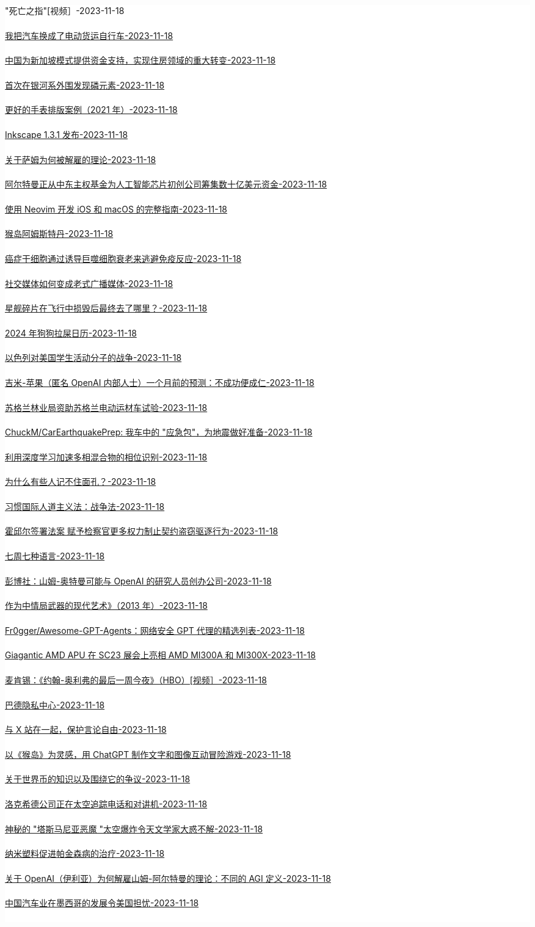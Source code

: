 "死亡之指"[视频］-2023-11-18</a><br/><br/><a target=_blank rel=nofollow href="https://thenextweb.com/news/swapped-my-car-for-electric-cargo-bike" >我把汽车换成了电动货运自行车-2023-11-18</a><br/><br/><a target=_blank rel=nofollow href="https://www.bloomberg.com/news/articles/2023-11-17/china-puts-money-behind-singapore-model-in-major-housing-shift" >中国为新加坡模式提供资金支持，实现住房领域的重大转变-2023-11-18</a><br/><br/><a target=_blank rel=nofollow href="https://phys.org/news/2023-11-phosphorous-outskirts-milky.html" >首次在银河系外围发现磷元素-2023-11-18</a><br/><br/><a target=_blank rel=nofollow href="https://www.hodinkee.com/articles/the-case-for-better-watch-typography" >更好的手表排版案例（2021 年）-2023-11-18</a><br/><br/><a target=_blank rel=nofollow href="https://inkscape.org/news/2023/11/18/big-small-release-inkscape-131-is-out/" >Inkscape 1.3.1 发布-2023-11-18</a><br/><br/><a target=_blank rel=nofollow href="https://www.plainsite.org/posts/aaron/r8huu7s/" >关于萨姆为何被解雇的理论-2023-11-18</a><br/><br/><a target=_blank rel=nofollow href="https://twitter.com/unusual_whales/status/1725945364140986796?s=20" >阿尔特曼正从中东主权基金为人工智能芯片初创公司筹集数十亿美元资金-2023-11-18</a><br/><br/><a target=_blank rel=nofollow href="https://wojciechkulik.pl/ios/the-complete-guide-to-ios-macos-development-in-neovim" >使用 Neovim 开发 iOS 和 macOS 的完整指南-2023-11-18</a><br/><br/><a target=_blank rel=nofollow href="https://chat.openai.com/g/g-bZoD0qWT8-the-secret-of-monkey-island-amsterdam" >猴岛阿姆斯特丹-2023-11-18</a><br/><br/><a target=_blank rel=nofollow href="https://www.genengnews.com/topics/cancer/cancer-stem-cells-induce-senescence-in-macrophages/" >癌症干细胞通过诱导巨噬细胞衰老来逃避免疫反应-2023-11-18</a><br/><br/><a target=_blank rel=nofollow href="https://www.wsj.com/business/media/a-handful-of-accounts-create-most-of-what-we-see-on-social-media-bdafa8f3" >社交媒体如何变成老式广播媒体-2023-11-18</a><br/><br/><a target=_blank rel=nofollow href="https://sattrackcam.blogspot.com/2023/11/where-did-starship-fragments-end-up.html" >星舰碎片在飞行中损毁后最终去了哪里？-2023-11-18</a><br/><br/><a target=_blank rel=nofollow href="https://goodsdesire.com/products/dogs-pooping-in-beautiful-places-dog-2024-wall-calendar-gift-for-pet-owners-pet-lovers" >2024 年狗狗拉屎日历-2023-11-18</a><br/><br/><a target=_blank rel=nofollow href="https://www.thenation.com/article/world/israel-spying-american-student-activists/" >以色列对美国学生活动分子的战争-2023-11-18</a><br/><br/><a target=_blank rel=nofollow href="https://twitter.com/apples_jimmy/status/1725615804631392637" >吉米-苹果（匿名 OpenAI 内部人士）一个月前的预测：不成功便成仁-2023-11-18</a><br/><br/><a target=_blank rel=nofollow href="https://www.fleetnews.co.uk/news/truck-news/2023/05/02/scottish-forestry-funds-electric-timber-truck-trial-in-scotland" >苏格兰林业局资助苏格兰电动运材车试验-2023-11-18</a><br/><br/><a target=_blank rel=nofollow href="https://github.com/ChuckM/CarEarthquakePrep" >ChuckM/CarEarthquakePrep: 我车中的 "应急包"，为地震做好准备-2023-11-18</a><br/><br/><a target=_blank rel=nofollow href="https://www.tus.ac.jp/en/mediarelations/archive/20231102_6238.html" >利用深度学习加速多相混合物的相位识别-2023-11-18</a><br/><br/><a target=_blank rel=nofollow href="https://www.vice.com/en/article/3aqwmn/prosopagnosia-face-blindness-why-people-cant-remember-faces" >为什么有些人记不住面孔？-2023-11-18</a><br/><br/><a target=_blank rel=nofollow href="https://ihl-databases.icrc.org/en/customary-ihl/v1" >习惯国际人道主义法：战争法-2023-11-18</a><br/><br/><a target=_blank rel=nofollow href="https://www.thecity.nyc/2023/11/15/hochul-signs-bill-giving-prosecutors-more-power-to-halt-deed-theft-evictions/" >霍邱尔签署法案 赋予检察官更多权力制止契约盗窃驱逐行为-2023-11-18</a><br/><br/><a target=_blank rel=nofollow href="https://pragprog.com/titles/btlang/seven-languages-in-seven-weeks/" >七周七种语言-2023-11-18</a><br/><br/><a target=_blank rel=nofollow href="https://twitter.com/emilychangtv/status/1725929660243190182" >彭博社：山姆-奥特曼可能与 OpenAI 的研究人员创办公司-2023-11-18</a><br/><br/><a target=_blank rel=nofollow href="https://albertis-window.com/2013/04/modern-art-as-cia-weapon/" >作为中情局武器的现代艺术》（2013 年）-2023-11-18</a><br/><br/><a target=_blank rel=nofollow href="https://github.com/fr0gger/Awesome-GPT-Agents" >Fr0gger/Awesome-GPT-Agents：网络安全 GPT 代理的精选列表-2023-11-18</a><br/><br/><a target=_blank rel=nofollow href="https://www.servethehome.com/giagantic-amd-apu-at-sc23-meet-the-amd-mi300a-and-mi300x/" >Giagantic AMD APU 在 SC23 展会上亮相 AMD MI300A 和 MI300X-2023-11-18</a><br/><br/><a target=_blank rel=nofollow href="https://www.youtube.com/watch?v=AiOUojVd6xQ" >麦肯锡：《约翰-奥利弗的最后一周今夜》（HBO）[视频］-2023-11-18</a><br/><br/><a target=_blank rel=nofollow href="https://support.google.com/bard/answer/13594961?hl=en" >巴德隐私中心-2023-11-18</a><br/><br/><a target=_blank rel=nofollow href="https://blog.twitter.com/en_us/topics/company/2023/stand-with-x-to-protect-free-speech" >与 X 站在一起，保护言论自由-2023-11-18</a><br/><br/><a target=_blank rel=nofollow href="https://twitter.com/levelsio/status/1725239676552765444" >以《猴岛》为灵感，用 ChatGPT 制作文字和图像互动冒险游戏-2023-11-18</a><br/><br/><a target=_blank rel=nofollow href="https://time.com/6300522/worldcoin-sam-altman/" >关于世界币的知识以及围绕它的争议-2023-11-18</a><br/><br/><a target=_blank rel=nofollow href="https://jackpoulson.substack.com/p/lockheed-is-now-tracking-phones-and" >洛克希德公司正在太空追踪电话和对讲机-2023-11-18</a><br/><br/><a target=_blank rel=nofollow href="https://www.nature.com/articles/d41586-023-03569-3" >神秘的 "塔斯马尼亚恶魔 "太空爆炸令天文学家大惑不解-2023-11-18</a><br/><br/><a target=_blank rel=nofollow href="https://corporate.dukehealth.org/news/nanoplastics-promote-conditions-parkinsons-across-various-lab-models" >纳米塑料促进帕金森病的治疗-2023-11-18</a><br/><br/><a target=_blank rel=nofollow href="https://old.reddit.com/r/singularity/comments/17xyo1m/its_here/" >关于 OpenAI（伊利亚）为何解雇山姆-阿尔特曼的理论：不同的 AGI 定义-2023-11-18</a><br/><br/><a target=_blank rel=nofollow href="https://english.elpais.com/economy-and-business/2023-11-13/growth-of-chinas-automotive-sector-in-mexico-worries-the-us.html" >中国汽车业在墨西哥的发展令美国担忧-2023-11-18</a><br/><br/>